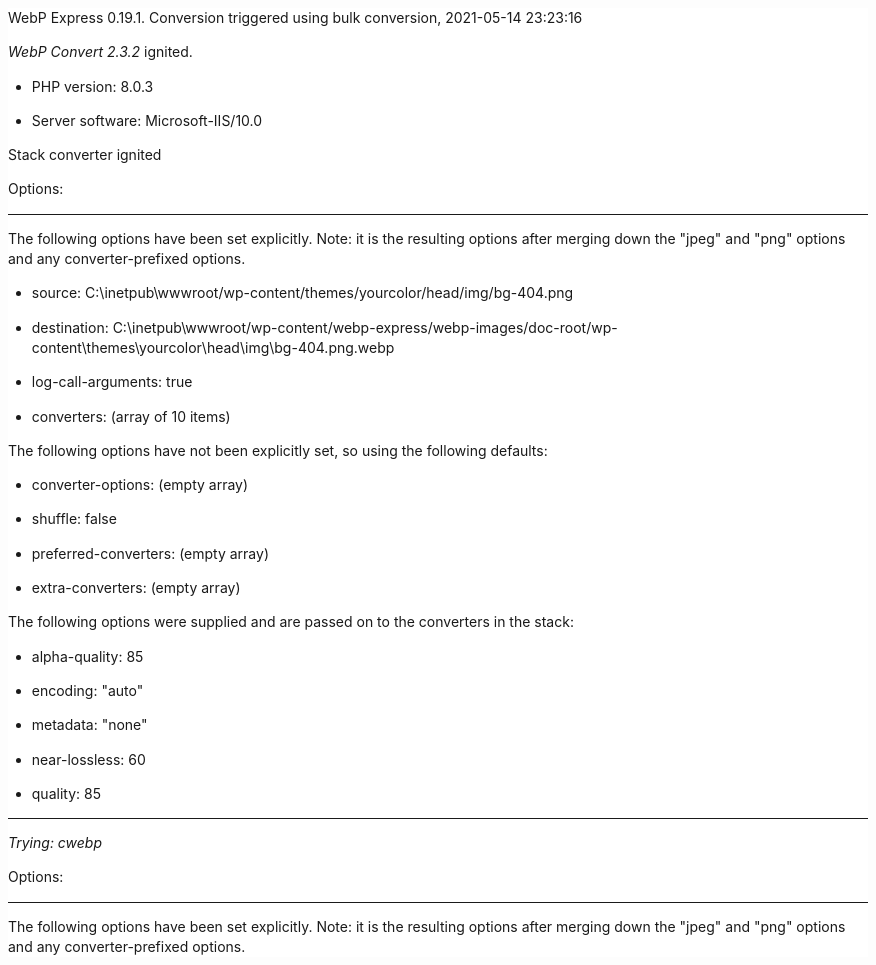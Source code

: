 WebP Express 0.19.1. Conversion triggered using bulk conversion, 2021-05-14 23:23:16


*WebP Convert 2.3.2*  ignited.

- PHP version: 8.0.3

- Server software: Microsoft-IIS/10.0


Stack converter ignited


Options:

------------

The following options have been set explicitly. Note: it is the resulting options after merging down the "jpeg" and "png" options and any converter-prefixed options.

- source: C:\inetpub\wwwroot/wp-content/themes/yourcolor/head/img/bg-404.png

- destination: C:\inetpub\wwwroot/wp-content/webp-express/webp-images/doc-root/wp-content\themes\yourcolor\head\img\bg-404.png.webp

- log-call-arguments: true

- converters: (array of 10 items)


The following options have not been explicitly set, so using the following defaults:

- converter-options: (empty array)

- shuffle: false

- preferred-converters: (empty array)

- extra-converters: (empty array)


The following options were supplied and are passed on to the converters in the stack:

- alpha-quality: 85

- encoding: "auto"

- metadata: "none"

- near-lossless: 60

- quality: 85

------------



*Trying: cwebp* 


Options:

------------

The following options have been set explicitly. Note: it is the resulting options after merging down the "jpeg" and "png" options and any converter-prefixed options.
